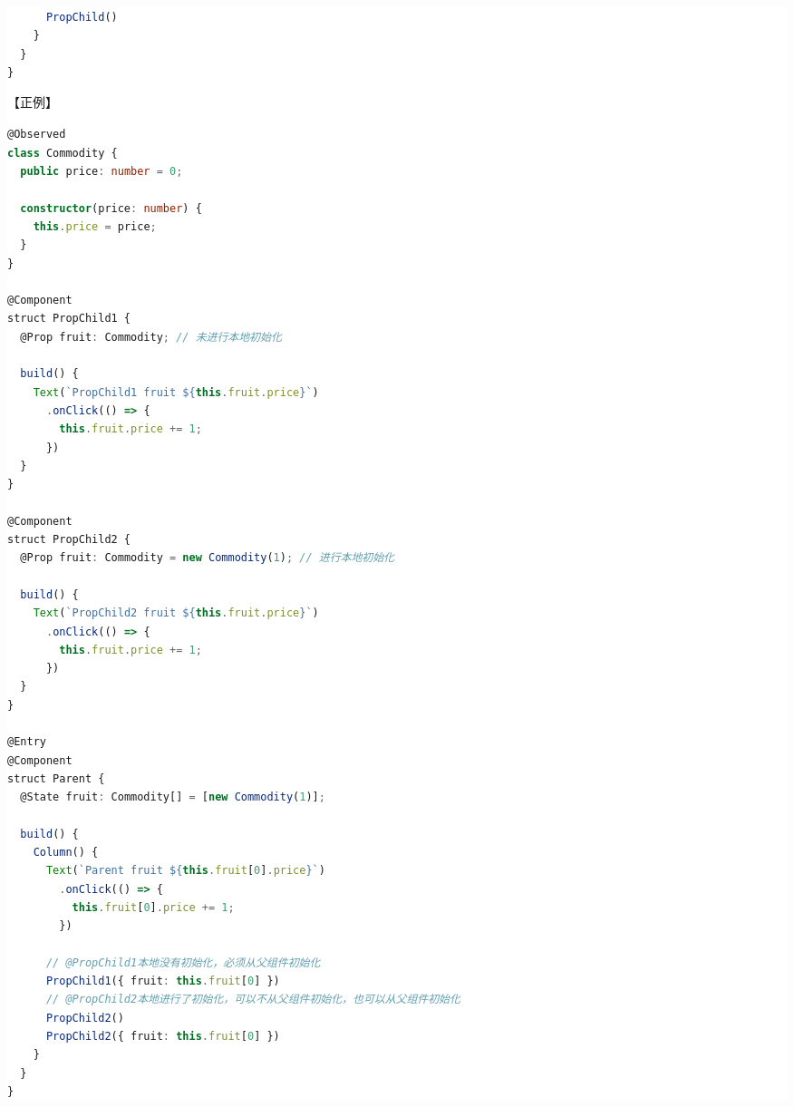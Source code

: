 ```ts
      PropChild()
    }
  }
}
```

【正例】

```ts
@Observed
class Commodity {
  public price: number = 0;

  constructor(price: number) {
    this.price = price;
  }
}

@Component
struct PropChild1 {
  @Prop fruit: Commodity; // 未进行本地初始化

  build() {
    Text(`PropChild1 fruit ${this.fruit.price}`)
      .onClick(() => {
        this.fruit.price += 1;
      })
  }
}

@Component
struct PropChild2 {
  @Prop fruit: Commodity = new Commodity(1); // 进行本地初始化

  build() {
    Text(`PropChild2 fruit ${this.fruit.price}`)
      .onClick(() => {
        this.fruit.price += 1;
      })
  }
}

@Entry
@Component
struct Parent {
  @State fruit: Commodity[] = [new Commodity(1)];

  build() {
    Column() {
      Text(`Parent fruit ${this.fruit[0].price}`)
        .onClick(() => {
          this.fruit[0].price += 1;
        })

      // @PropChild1本地没有初始化，必须从父组件初始化
      PropChild1({ fruit: this.fruit[0] })
      // @PropChild2本地进行了初始化，可以不从父组件初始化，也可以从父组件初始化
      PropChild2()
      PropChild2({ fruit: this.fruit[0] })
    }
  }
}
```
